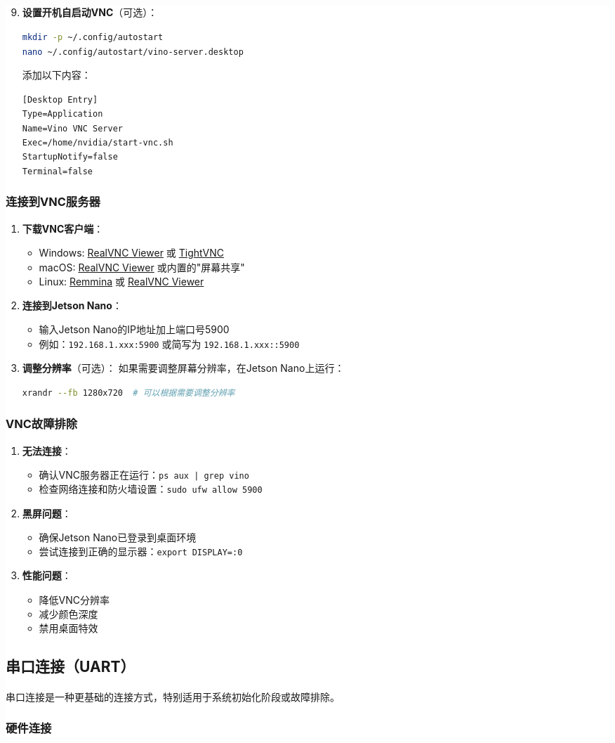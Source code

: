 9. **设置开机自启动VNC**（可选）：
   ```bash
   mkdir -p ~/.config/autostart
   nano ~/.config/autostart/vino-server.desktop
   ```

   添加以下内容：
   ```
   [Desktop Entry]
   Type=Application
   Name=Vino VNC Server
   Exec=/home/nvidia/start-vnc.sh
   StartupNotify=false
   Terminal=false
   ```

### 连接到VNC服务器

1. **下载VNC客户端**：
   - Windows: [RealVNC Viewer](https://www.realvnc.com/en/connect/download/viewer/) 或 [TightVNC](https://www.tightvnc.com/)
   - macOS: [RealVNC Viewer](https://www.realvnc.com/en/connect/download/viewer/) 或内置的"屏幕共享"
   - Linux: [Remmina](https://remmina.org/) 或 [RealVNC Viewer](https://www.realvnc.com/en/connect/download/viewer/)

2. **连接到Jetson Nano**：
   - 输入Jetson Nano的IP地址加上端口号5900
   - 例如：`192.168.1.xxx:5900` 或简写为 `192.168.1.xxx::5900`

3. **调整分辨率**（可选）：
   如果需要调整屏幕分辨率，在Jetson Nano上运行：
   ```bash
   xrandr --fb 1280x720  # 可以根据需要调整分辨率
   ```

### VNC故障排除

1. **无法连接**：
   - 确认VNC服务器正在运行：`ps aux | grep vino`
   - 检查网络连接和防火墙设置：`sudo ufw allow 5900`

2. **黑屏问题**：
   - 确保Jetson Nano已登录到桌面环境
   - 尝试连接到正确的显示器：`export DISPLAY=:0`

3. **性能问题**：
   - 降低VNC分辨率
   - 减少颜色深度
   - 禁用桌面特效

## 串口连接（UART）

串口连接是一种更基础的连接方式，特别适用于系统初始化阶段或故障排除。

### 硬件连接
